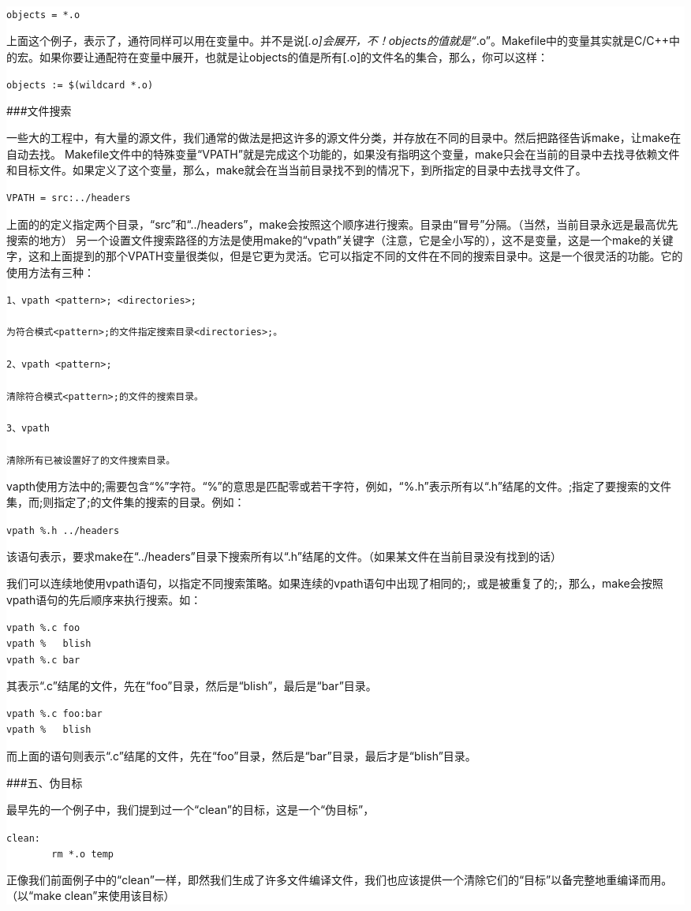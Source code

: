     objects = *.o 

上面这个例子，表示了，通符同样可以用在变量中。并不是说[*.o]会展开，不！objects的值就是“*.o”。Makefile中的变量其实就是C/C++中的宏。如果你要让通配符在变量中展开，也就是让objects的值是所有[.o]的文件名的集合，那么，你可以这样： 

    objects := $(wildcard *.o) 


###文件搜索

一些大的工程中，有大量的源文件，我们通常的做法是把这许多的源文件分类，并存放在不同的目录中。然后把路径告诉make，让make在自动去找。 
Makefile文件中的特殊变量“VPATH”就是完成这个功能的，如果没有指明这个变量，make只会在当前的目录中去找寻依赖文件和目标文件。如果定义了这个变量，那么，make就会在当当前目录找不到的情况下，到所指定的目录中去找寻文件了。 

    VPATH = src:../headers 

上面的的定义指定两个目录，“src”和“../headers”，make会按照这个顺序进行搜索。目录由“冒号”分隔。（当然，当前目录永远是最高优先搜索的地方） 
另一个设置文件搜索路径的方法是使用make的“vpath”关键字（注意，它是全小写的），这不是变量，这是一个make的关键字，这和上面提到的那个VPATH变量很类似，但是它更为灵活。它可以指定不同的文件在不同的搜索目录中。这是一个很灵活的功能。它的使用方法有三种： 

    1、vpath <pattern>; <directories>; 

    为符合模式<pattern>;的文件指定搜索目录<directories>;。 

    2、vpath <pattern>; 

    清除符合模式<pattern>;的文件的搜索目录。 

    3、vpath 

    清除所有已被设置好了的文件搜索目录。 

vapth使用方法中的<pattern>;需要包含“%”字符。“%”的意思是匹配零或若干字符，例如，“%.h”表示所有以“.h”结尾的文件。<pattern>;指定了要搜索的文件集，而<directories>;则指定了<pattern>;的文件集的搜索的目录。例如： 

    vpath %.h ../headers 

该语句表示，要求make在“../headers”目录下搜索所有以“.h”结尾的文件。（如果某文件在当前目录没有找到的话） 

我们可以连续地使用vpath语句，以指定不同搜索策略。如果连续的vpath语句中出现了相同的<pattern>;，或是被重复了的<pattern>;，那么，make会按照vpath语句的先后顺序来执行搜索。如： 

    vpath %.c foo 
    vpath %   blish 
    vpath %.c bar 

其表示“.c”结尾的文件，先在“foo”目录，然后是“blish”，最后是“bar”目录。 

    vpath %.c foo:bar 
    vpath %   blish 

而上面的语句则表示“.c”结尾的文件，先在“foo”目录，然后是“bar”目录，最后才是“blish”目录。


###五、伪目标 

最早先的一个例子中，我们提到过一个“clean”的目标，这是一个“伪目标”， 

    clean: 
            rm *.o temp 

正像我们前面例子中的“clean”一样，即然我们生成了许多文件编译文件，我们也应该提供一个清除它们的“目标”以备完整地重编译而用。 （以“make clean”来使用该目标） 
